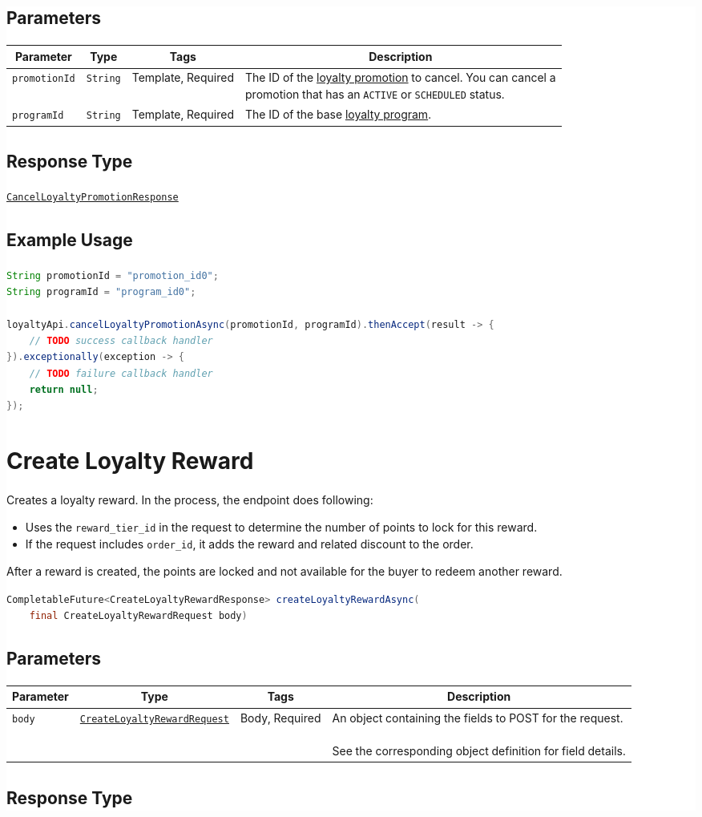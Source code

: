 ## Parameters

| Parameter | Type | Tags | Description |
|  --- | --- | --- | --- |
| `promotionId` | `String` | Template, Required | The ID of the [loyalty promotion](../../doc/models/loyalty-promotion.md) to cancel. You can cancel a<br>promotion that has an `ACTIVE` or `SCHEDULED` status. |
| `programId` | `String` | Template, Required | The ID of the base [loyalty program](../../doc/models/loyalty-program.md). |

## Response Type

[`CancelLoyaltyPromotionResponse`](../../doc/models/cancel-loyalty-promotion-response.md)

## Example Usage

```java
String promotionId = "promotion_id0";
String programId = "program_id0";

loyaltyApi.cancelLoyaltyPromotionAsync(promotionId, programId).thenAccept(result -> {
    // TODO success callback handler
}).exceptionally(exception -> {
    // TODO failure callback handler
    return null;
});
```


# Create Loyalty Reward

Creates a loyalty reward. In the process, the endpoint does following:

- Uses the `reward_tier_id` in the request to determine the number of points
  to lock for this reward.
- If the request includes `order_id`, it adds the reward and related discount to the order.

After a reward is created, the points are locked and
not available for the buyer to redeem another reward.

```java
CompletableFuture<CreateLoyaltyRewardResponse> createLoyaltyRewardAsync(
    final CreateLoyaltyRewardRequest body)
```

## Parameters

| Parameter | Type | Tags | Description |
|  --- | --- | --- | --- |
| `body` | [`CreateLoyaltyRewardRequest`](../../doc/models/create-loyalty-reward-request.md) | Body, Required | An object containing the fields to POST for the request.<br><br>See the corresponding object definition for field details. |

## Response Type
